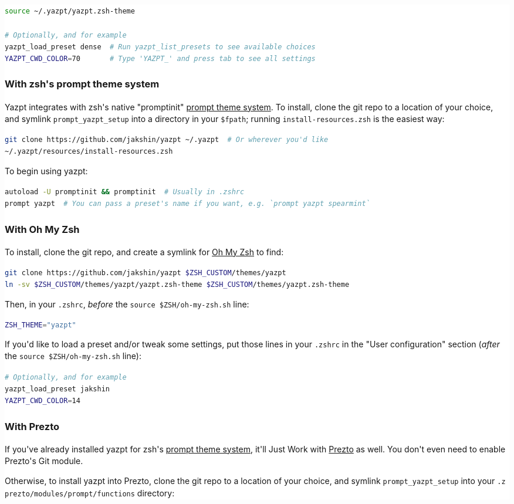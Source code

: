 ```sh
source ~/.yazpt/yazpt.zsh-theme

# Optionally, and for example
yazpt_load_preset dense  # Run yazpt_list_presets to see available choices
YAZPT_CWD_COLOR=70       # Type 'YAZPT_' and press tab to see all settings
```

### With zsh's prompt theme system

Yazpt integrates with zsh's native "promptinit" [prompt theme system](http://zsh.sourceforge.net/Doc/Release/User-Contributions.html#Prompt-Themes). To install, clone the git repo to a location of your choice, and symlink `prompt_yazpt_setup` into a directory in your `$fpath`; running `install-resources.zsh` is the easiest way:

```sh
git clone https://github.com/jakshin/yazpt ~/.yazpt  # Or wherever you'd like
~/.yazpt/resources/install-resources.zsh
```

To begin using yazpt:

```sh
autoload -U promptinit && promptinit  # Usually in .zshrc
prompt yazpt  # You can pass a preset's name if you want, e.g. `prompt yazpt spearmint`
```

### With Oh My Zsh

To install, clone the git repo, and create a symlink for [Oh My Zsh](https://ohmyz.sh) to find:

```sh
git clone https://github.com/jakshin/yazpt $ZSH_CUSTOM/themes/yazpt
ln -sv $ZSH_CUSTOM/themes/yazpt/yazpt.zsh-theme $ZSH_CUSTOM/themes/yazpt.zsh-theme
```

Then, in your `.zshrc`, _before_ the `source $ZSH/oh-my-zsh.sh` line:

```sh
ZSH_THEME="yazpt"
```

If you'd like to load a preset and/or tweak some settings, put those lines in your `.zshrc` in the "User configuration" section (_after_ the `source $ZSH/oh-my-zsh.sh` line):

```sh
# Optionally, and for example
yazpt_load_preset jakshin
YAZPT_CWD_COLOR=14
```

### With Prezto

If you've already installed yazpt for zsh's [prompt theme system](#with-zshs-prompt-theme-system), it'll Just Work with [Prezto](https://github.com/sorin-ionescu/prezto) as well. You don't even need to enable Prezto's Git module.

Otherwise, to install yazpt into Prezto, clone the git repo to a location of your choice, and symlink `prompt_yazpt_setup` into your `.zprezto/modules/prompt/functions` directory:
